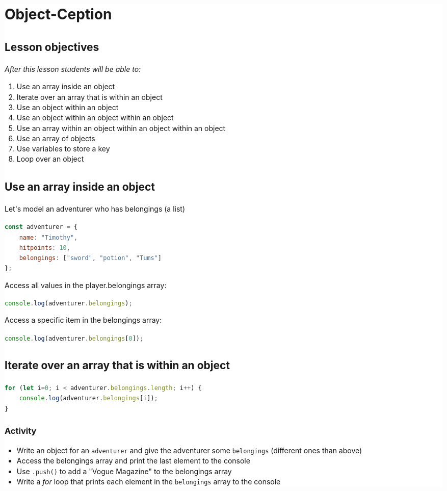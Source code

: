 # Object-Ception



## Lesson objectives

_After this lesson students will be able to:_

1. Use an array inside an object
1. Iterate over an array that is within an object
1. Use an object within an object
1. Use an object within an object within an object
1. Use an array within an object within an object within an object
1. Use an array of objects
1. Use variables to store a key
1. Loop over an object

## Use an array inside an object



Let's model an adventurer who has belongings (a list)

```javascript
const adventurer = {
	name: "Timothy",
	hitpoints: 10,
	belongings: ["sword", "potion", "Tums"]
};
```

Access all values in the player.belongings array:

```javascript
console.log(adventurer.belongings);
```

Access a specific item in the belongings array:

```javascript
console.log(adventurer.belongings[0]);
```

## Iterate over an array that is within an object

```javascript
for (let i=0; i < adventurer.belongings.length; i++) {
	console.log(adventurer.belongings[i]);
}
```



### Activity

* Write an object for an `adventurer` and give the adventurer some `belongings` (different ones than above)
* Access the belongings array and print the last element to the console
* Use `.push()` to add a "Vogue Magazine" to the belongings array
* Write a _for_ loop that prints each element in the `belongings` array to the console
